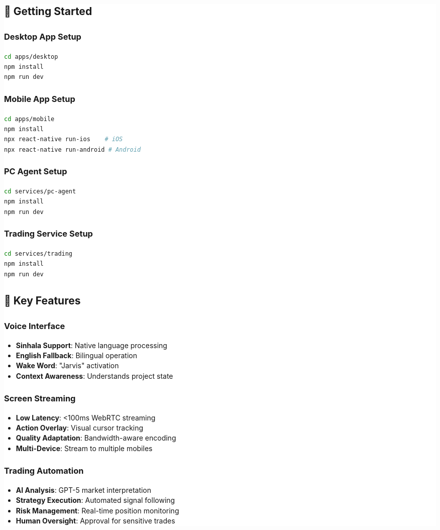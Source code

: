 ## 🚀 Getting Started

### Desktop App Setup
```bash
cd apps/desktop
npm install
npm run dev
```

### Mobile App Setup
```bash
cd apps/mobile
npm install
npx react-native run-ios    # iOS
npx react-native run-android # Android
```

### PC Agent Setup
```bash
cd services/pc-agent
npm install
npm run dev
```

### Trading Service Setup
```bash
cd services/trading
npm install
npm run dev
```

## 🎯 Key Features

### Voice Interface
- **Sinhala Support**: Native language processing
- **English Fallback**: Bilingual operation
- **Wake Word**: "Jarvis" activation
- **Context Awareness**: Understands project state

### Screen Streaming
- **Low Latency**: <100ms WebRTC streaming
- **Action Overlay**: Visual cursor tracking
- **Quality Adaptation**: Bandwidth-aware encoding
- **Multi-Device**: Stream to multiple mobiles

### Trading Automation
- **AI Analysis**: GPT-5 market interpretation
- **Strategy Execution**: Automated signal following
- **Risk Management**: Real-time position monitoring
- **Human Oversight**: Approval for sensitive trades
